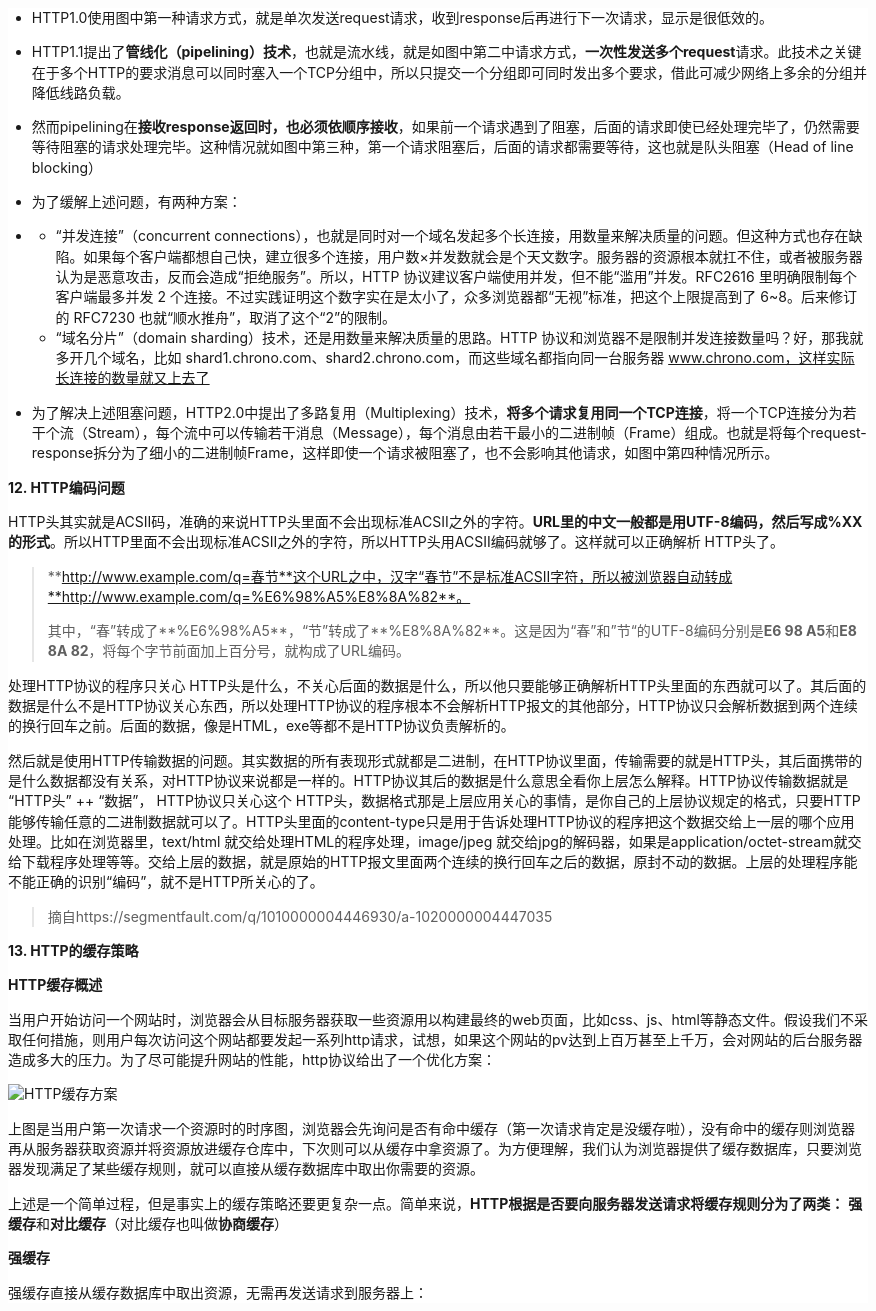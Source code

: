- HTTP1.0使用图中第一种请求方式，就是单次发送request请求，收到response后再进行下一次请求，显示是很低效的。

- HTTP1.1提出了**管线化（pipelining）技术**，也就是流水线，就是如图中第二中请求方式，**一次性发送多个request**请求。此技术之关键在于多个HTTP的要求消息可以同时塞入一个TCP分组中，所以只提交一个分组即可同时发出多个要求，借此可减少网络上多余的分组并降低线路负载。

- 然而pipelining在**接收response返回时，也必须依顺序接收**，如果前一个请求遇到了阻塞，后面的请求即使已经处理完毕了，仍然需要等待阻塞的请求处理完毕。这种情况就如图中第三种，第一个请求阻塞后，后面的请求都需要等待，这也就是队头阻塞（Head of line blocking）

- 为了缓解上述问题，有两种方案：

- - “并发连接”（concurrent connections），也就是同时对一个域名发起多个长连接，用数量来解决质量的问题。但这种方式也存在缺陷。如果每个客户端都想自己快，建立很多个连接，用户数×并发数就会是个天文数字。服务器的资源根本就扛不住，或者被服务器认为是恶意攻击，反而会造成“拒绝服务”。所以，HTTP 协议建议客户端使用并发，但不能“滥用”并发。RFC2616 里明确限制每个客户端最多并发 2 个连接。不过实践证明这个数字实在是太小了，众多浏览器都“无视”标准，把这个上限提高到了 6~8。后来修订的 RFC7230 也就“顺水推舟”，取消了这个“2”的限制。
  - “域名分片”（domain sharding）技术，还是用数量来解决质量的思路。HTTP 协议和浏览器不是限制并发连接数量吗？好，那我就多开几个域名，比如 shard1.chrono.com、shard2.chrono.com，而这些域名都指向同一台服务器 www.chrono.com，这样实际长连接的数量就又上去了

- 为了解决上述阻塞问题，HTTP2.0中提出了多路复用（Multiplexing）技术，**将多个请求复用同一个TCP连接**，将一个TCP连接分为若干个流（Stream），每个流中可以传输若干消息（Message），每个消息由若干最小的二进制帧（Frame）组成。也就是将每个request-response拆分为了细小的二进制帧Frame，这样即使一个请求被阻塞了，也不会影响其他请求，如图中第四种情况所示。

**12. HTTP编码问题**

HTTP头其实就是ACSII码，准确的来说HTTP头里面不会出现标准ACSII之外的字符。**URL里的中文一般都是用UTF-8编码，然后写成%XX的形式**。所以HTTP里面不会出现标准ACSII之外的字符，所以HTTP头用ACSII编码就够了。这样就可以正确解析 HTTP头了。

> **http://www.example.com/q=春节**这个URL之中，汉字“春节”不是标准ACSII字符，所以被浏览器自动转成**http://www.example.com/q=%E6%98%A5%E8%8A%82**。
>
> 其中，“春”转成了**%E6%98%A5**，“节”转成了**%E8%8A%82**。这是因为“春”和”节“的UTF-8编码分别是**E6 98 A5**和**E8 8A 82**，将每个字节前面加上百分号，就构成了URL编码。

处理HTTP协议的程序只关心 HTTP头是什么，不关心后面的数据是什么，所以他只要能够正确解析HTTP头里面的东西就可以了。其后面的数据是什么不是HTTP协议关心东西，所以处理HTTP协议的程序根本不会解析HTTP报文的其他部分，HTTP协议只会解析数据到两个连续的换行回车之前。后面的数据，像是HTML，exe等都不是HTTP协议负责解析的。

然后就是使用HTTP传输数据的问题。其实数据的所有表现形式就都是二进制，在HTTP协议里面，传输需要的就是HTTP头，其后面携带的是什么数据都没有关系，对HTTP协议来说都是一样的。HTTP协议其后的数据是什么意思全看你上层怎么解释。HTTP协议传输数据就是 “HTTP头” ++ “数据”， HTTP协议只关心这个 HTTP头，数据格式那是上层应用关心的事情，是你自己的上层协议规定的格式，只要HTTP能够传输任意的二进制数据就可以了。HTTP头里面的content-type只是用于告诉处理HTTP协议的程序把这个数据交给上一层的哪个应用处理。比如在浏览器里，text/html 就交给处理HTML的程序处理，image/jpeg 就交给jpg的解码器，如果是application/octet-stream就交给下载程序处理等等。交给上层的数据，就是原始的HTTP报文里面两个连续的换行回车之后的数据，原封不动的数据。上层的处理程序能不能正确的识别“编码”，就不是HTTP所关心的了。

> 摘自https://segmentfault.com/q/1010000004446930/a-1020000004447035

**13. HTTP的缓存策略**

**HTTP缓存概述**

当用户开始访问一个网站时，浏览器会从目标服务器获取一些资源用以构建最终的web页面，比如css、js、html等静态文件。假设我们不采取任何措施，则用户每次访问这个网站都要发起一系列http请求，试想，如果这个网站的pv达到上百万甚至上千万，会对网站的后台服务器造成多大的压力。为了尽可能提升网站的性能，http协议给出了一个优化方案：

![HTTP缓存方案](http://longls777.oss-cn-beijing.aliyuncs.com/img/HTTP缓存方案.png)

上图是当用户第一次请求一个资源时的时序图，浏览器会先询问是否有命中缓存（第一次请求肯定是没缓存啦），没有命中的缓存则浏览器再从服务器获取资源并将资源放进缓存仓库中，下次则可以从缓存中拿资源了。为方便理解，我们认为浏览器提供了缓存数据库，只要浏览器发现满足了某些缓存规则，就可以直接从缓存数据库中取出你需要的资源。

上述是一个简单过程，但是事实上的缓存策略还要更复杂一点。简单来说，**HTTP根据是否要向服务器发送请求将缓存规则分为了两类：** **强缓存**和**对比缓存**（对比缓存也叫做**协商缓存**）

**强缓存**

强缓存直接从缓存数据库中取出资源，无需再发送请求到服务器上：
